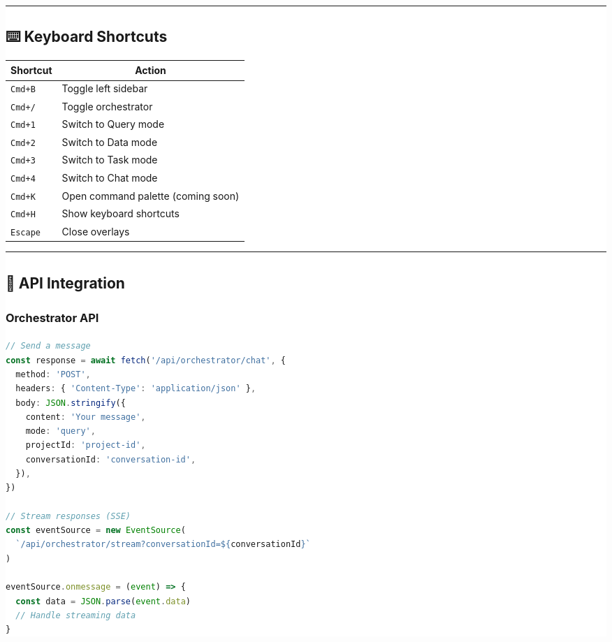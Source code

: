 ```tsx
```

---

## ⌨️ Keyboard Shortcuts

| Shortcut | Action |
|----------|--------|
| `Cmd+B` | Toggle left sidebar |
| `Cmd+/` | Toggle orchestrator |
| `Cmd+1` | Switch to Query mode |
| `Cmd+2` | Switch to Data mode |
| `Cmd+3` | Switch to Task mode |
| `Cmd+4` | Switch to Chat mode |
| `Cmd+K` | Open command palette (coming soon) |
| `Cmd+H` | Show keyboard shortcuts |
| `Escape` | Close overlays |

---

## 🔌 API Integration

### Orchestrator API

```typescript
// Send a message
const response = await fetch('/api/orchestrator/chat', {
  method: 'POST',
  headers: { 'Content-Type': 'application/json' },
  body: JSON.stringify({
    content: 'Your message',
    mode: 'query',
    projectId: 'project-id',
    conversationId: 'conversation-id',
  }),
})

// Stream responses (SSE)
const eventSource = new EventSource(
  `/api/orchestrator/stream?conversationId=${conversationId}`
)

eventSource.onmessage = (event) => {
  const data = JSON.parse(event.data)
  // Handle streaming data
}
```

